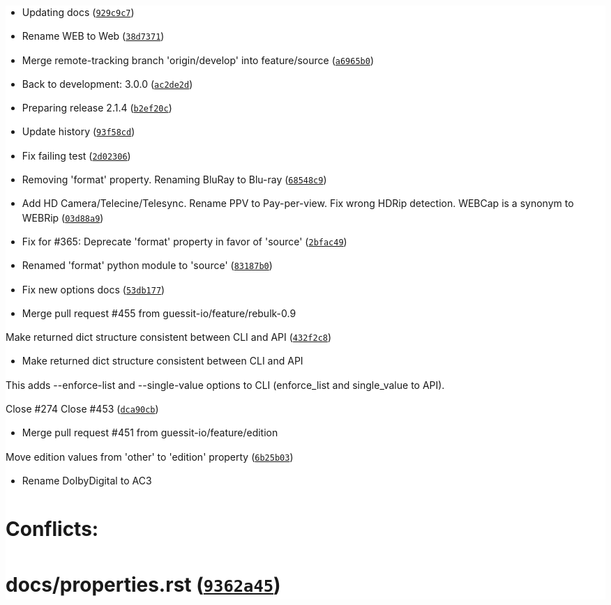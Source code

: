* Updating docs ([`929c9c7`](https://github.com/guessit-io/guessit/commit/929c9c7c38c53ba6eb8005ead5bc23fbacafcb26))

* Rename WEB to Web ([`38d7371`](https://github.com/guessit-io/guessit/commit/38d737130ffff16b96fb74be845e94fc0f75b9cb))

* Merge remote-tracking branch &#39;origin/develop&#39; into feature/source ([`a6965b0`](https://github.com/guessit-io/guessit/commit/a6965b08f01c1165e0acafe13195f4cf3aae576f))

* Back to development: 3.0.0 ([`ac2de2d`](https://github.com/guessit-io/guessit/commit/ac2de2de05e893d9c45535afa0b2dfeb7629f152))

* Preparing release 2.1.4 ([`b2ef20c`](https://github.com/guessit-io/guessit/commit/b2ef20cb760c20f019f7280049f686bf1c653ad5))

* Update history ([`93f58cd`](https://github.com/guessit-io/guessit/commit/93f58cd3d5ebbe402d3916441fac9c59c0a14a9d))

* Fix failing test ([`2d02306`](https://github.com/guessit-io/guessit/commit/2d02306d1e81dce5fa4dbb2f91557b2b697eea9d))

* Removing &#39;format&#39; property. Renaming BluRay to Blu-ray ([`68548c9`](https://github.com/guessit-io/guessit/commit/68548c91f406f4c0318ad00f55862309b65568e6))

* Add HD Camera/Telecine/Telesync. Rename PPV to Pay-per-view. Fix wrong HDRip detection. WEBCap is a synonym to WEBRip ([`03d88a9`](https://github.com/guessit-io/guessit/commit/03d88a9f96063b2899b446569fc94697e50dc5f2))

* Fix for #365: Deprecate &#39;format&#39; property in favor of &#39;source&#39; ([`2bfac49`](https://github.com/guessit-io/guessit/commit/2bfac49c6ef33db4da4bf172548da41ad8f3ac78))

* Renamed &#39;format&#39; python module to &#39;source&#39; ([`83187b0`](https://github.com/guessit-io/guessit/commit/83187b0e4276590a2f500504ecb0c9a837796ef2))

* Fix new options docs ([`53db177`](https://github.com/guessit-io/guessit/commit/53db177a51935c3860822955e19339878f35b5bd))

* Merge pull request #455 from guessit-io/feature/rebulk-0.9

Make returned dict structure consistent between CLI and API ([`432f2c8`](https://github.com/guessit-io/guessit/commit/432f2c840e4007c4f0a6c159d6f85a708bc81d58))

* Make returned dict structure consistent between CLI and API

This adds --enforce-list and --single-value options to CLI (enforce_list and single_value to API).

Close #274
Close #453 ([`dca90cb`](https://github.com/guessit-io/guessit/commit/dca90cbba956a45207776840b7bd33461eb4e25b))

* Merge pull request #451 from guessit-io/feature/edition

Move edition values from &#39;other&#39; to &#39;edition&#39; property ([`6b25b03`](https://github.com/guessit-io/guessit/commit/6b25b03a5fd703707c6687af7cfcc7aba55ec255))

* Rename DolbyDigital to AC3

# Conflicts:
#	docs/properties.rst ([`9362a45`](https://github.com/guessit-io/guessit/commit/9362a45064bd85cbda0b362170557543f91dfcbe))
